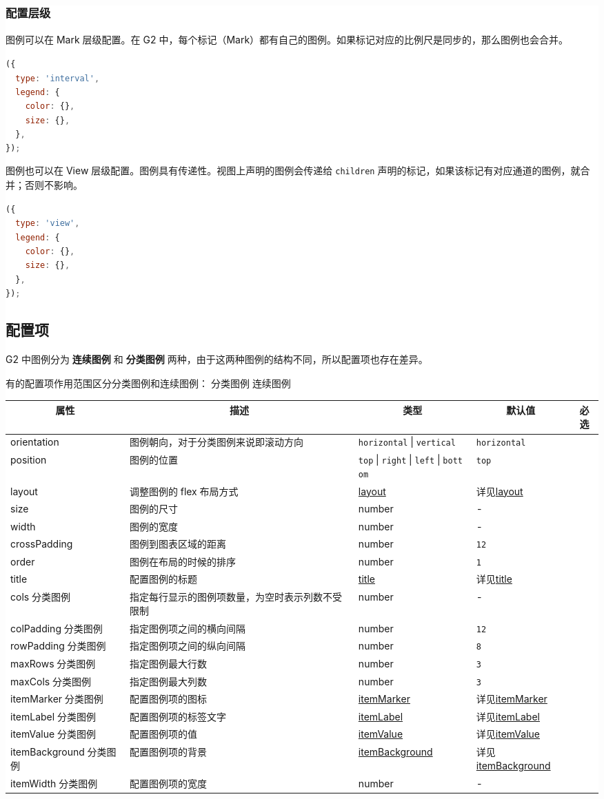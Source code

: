 ### 配置层级

图例可以在 Mark 层级配置。在 G2 中，每个标记（Mark）都有自己的图例。如果标记对应的比例尺是同步的，那么图例也会合并。

```js
({
  type: 'interval',
  legend: {
    color: {},
    size: {},
  },
});
```

图例也可以在 View 层级配置。图例具有传递性。视图上声明的图例会传递给 `children` 声明的标记，如果该标记有对应通道的图例，就合并；否则不影响。

```js
({
  type: 'view',
  legend: {
    color: {},
    size: {},
  },
});
```

## 配置项

G2 中图例分为 **连续图例** 和 **分类图例** 两种，由于这两种图例的结构不同，所以配置项也存在差异。

有的配置项作用范围区分分类图例和连续图例：
<Badge type="success">分类图例</Badge>
<Badge type="warning">连续图例</Badge>

| 属性                                                  | 描述                                             | 类型                                                               | 默认值                                | 必选 |
| ----------------------------------------------------- | ------------------------------------------------ | ------------------------------------------------------------------ | ------------------------------------- | ---- |
| orientation                                           | 图例朝向，对于分类图例来说即滚动方向             | `horizontal` \| `vertical`                                         | `horizontal`                          |      |
| position                                              | 图例的位置                                       | `top` \| `right` \| `left` \| `bottom`                             | `top`                                 |      |
| layout                                                | 调整图例的 flex 布局方式                         | [layout](#layout)                                                  | 详见[layout](#layout)                 |
| size                                                  | 图例的尺寸                                       | number                                                             | -                                     |
| width                                                 | 图例的宽度                                       | number                                                             | -                                     |
| crossPadding                                          | 图例到图表区域的距离                             | number                                                             | `12`                                  |
| order                                                 | 图例在布局的时候的排序                           | number                                                             | `1`                                   |
| title                                                 | 配置图例的标题                                   | [title](#title)                                                    | 详见[title](#title)                   |
| cols <Badge type="success">分类图例</Badge>           | 指定每行显示的图例项数量，为空时表示列数不受限制 | number                                                             | -                                     |
| colPadding <Badge type="success">分类图例</Badge>     | 指定图例项之间的横向间隔                         | number                                                             | `12`                                  |
| rowPadding <Badge type="success">分类图例</Badge>     | 指定图例项之间的纵向间隔                         | number                                                             | `8`                                   |
| maxRows <Badge type="success">分类图例</Badge>        | 指定图例最大行数                                 | number                                                             | `3`                                   |
| maxCols <Badge type="success">分类图例</Badge>        | 指定图例最大列数                                 | number                                                             | `3`                                   |
| itemMarker <Badge type="success">分类图例</Badge>     | 配置图例项的图标                                 | [itemMarker](#itemmarker)                                          | 详见[itemMarker](#itemmarker)         |
| itemLabel <Badge type="success">分类图例</Badge>      | 配置图例项的标签文字                             | [itemLabel](#itemlabel)                                            | 详见[itemLabel](#itemlabel)           |
| itemValue <Badge type="success">分类图例</Badge>      | 配置图例项的值                                   | [itemValue](#itemvalue)                                            | 详见[itemValue](#itemvalue)           |
| itemBackground <Badge type="success">分类图例</Badge> | 配置图例项的背景                                 | [itemBackground](#itembackground)                                  | 详见[itemBackground](#itembackground) |
| itemWidth <Badge type="success">分类图例</Badge>      | 配置图例项的宽度                                 | number                                                             | -                                     |
